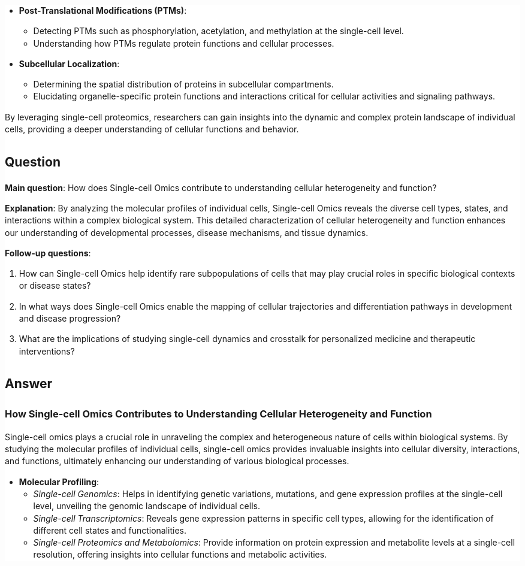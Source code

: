 - **Post-Translational Modifications (PTMs)**:
  - Detecting PTMs such as phosphorylation, acetylation, and methylation at the single-cell level.
  - Understanding how PTMs regulate protein functions and cellular processes.

- **Subcellular Localization**:
  - Determining the spatial distribution of proteins in subcellular compartments.
  - Elucidating organelle-specific protein functions and interactions critical for cellular activities and signaling pathways.

By leveraging single-cell proteomics, researchers can gain insights into the dynamic and complex protein landscape of individual cells, providing a deeper understanding of cellular functions and behavior.

## Question
**Main question**: How does Single-cell Omics contribute to understanding cellular heterogeneity and function?

**Explanation**: By analyzing the molecular profiles of individual cells, Single-cell Omics reveals the diverse cell types, states, and interactions within a complex biological system. This detailed characterization of cellular heterogeneity and function enhances our understanding of developmental processes, disease mechanisms, and tissue dynamics.

**Follow-up questions**:

1. How can Single-cell Omics help identify rare subpopulations of cells that may play crucial roles in specific biological contexts or disease states?

2. In what ways does Single-cell Omics enable the mapping of cellular trajectories and differentiation pathways in development and disease progression?

3. What are the implications of studying single-cell dynamics and crosstalk for personalized medicine and therapeutic interventions?





## Answer

### How Single-cell Omics Contributes to Understanding Cellular Heterogeneity and Function

Single-cell omics plays a crucial role in unraveling the complex and heterogeneous nature of cells within biological systems. By studying the molecular profiles of individual cells, single-cell omics provides invaluable insights into cellular diversity, interactions, and functions, ultimately enhancing our understanding of various biological processes.

- **Molecular Profiling**:
  - *Single-cell Genomics*: Helps in identifying genetic variations, mutations, and gene expression profiles at the single-cell level, unveiling the genomic landscape of individual cells.
  - *Single-cell Transcriptomics*: Reveals gene expression patterns in specific cell types, allowing for the identification of different cell states and functionalities.
  - *Single-cell Proteomics and Metabolomics*: Provide information on protein expression and metabolite levels at a single-cell resolution, offering insights into cellular functions and metabolic activities.

